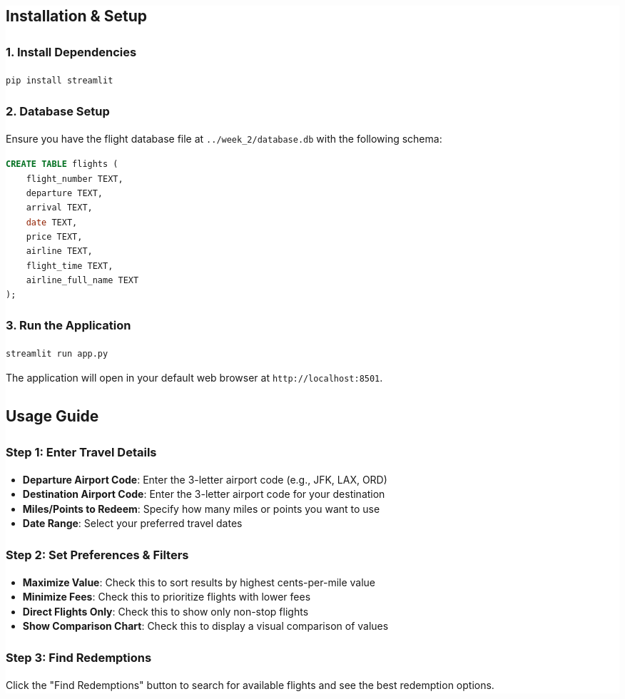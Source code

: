 ## Installation & Setup

### 1. Install Dependencies

```bash
pip install streamlit
```

### 2. Database Setup

Ensure you have the flight database file at `../week_2/database.db` with the following schema:

```sql
CREATE TABLE flights (
    flight_number TEXT,
    departure TEXT,
    arrival TEXT,
    date TEXT,
    price TEXT,
    airline TEXT,
    flight_time TEXT,
    airline_full_name TEXT
);
```

### 3. Run the Application

```bash
streamlit run app.py
```

The application will open in your default web browser at `http://localhost:8501`.

## Usage Guide

### Step 1: Enter Travel Details

- **Departure Airport Code**: Enter the 3-letter airport code (e.g., JFK, LAX, ORD)
- **Destination Airport Code**: Enter the 3-letter airport code for your destination
- **Miles/Points to Redeem**: Specify how many miles or points you want to use
- **Date Range**: Select your preferred travel dates

### Step 2: Set Preferences & Filters

- **Maximize Value**: Check this to sort results by highest cents-per-mile value
- **Minimize Fees**: Check this to prioritize flights with lower fees
- **Direct Flights Only**: Check this to show only non-stop flights
- **Show Comparison Chart**: Check this to display a visual comparison of values

### Step 3: Find Redemptions

Click the "Find Redemptions" button to search for available flights and see the best redemption options.
